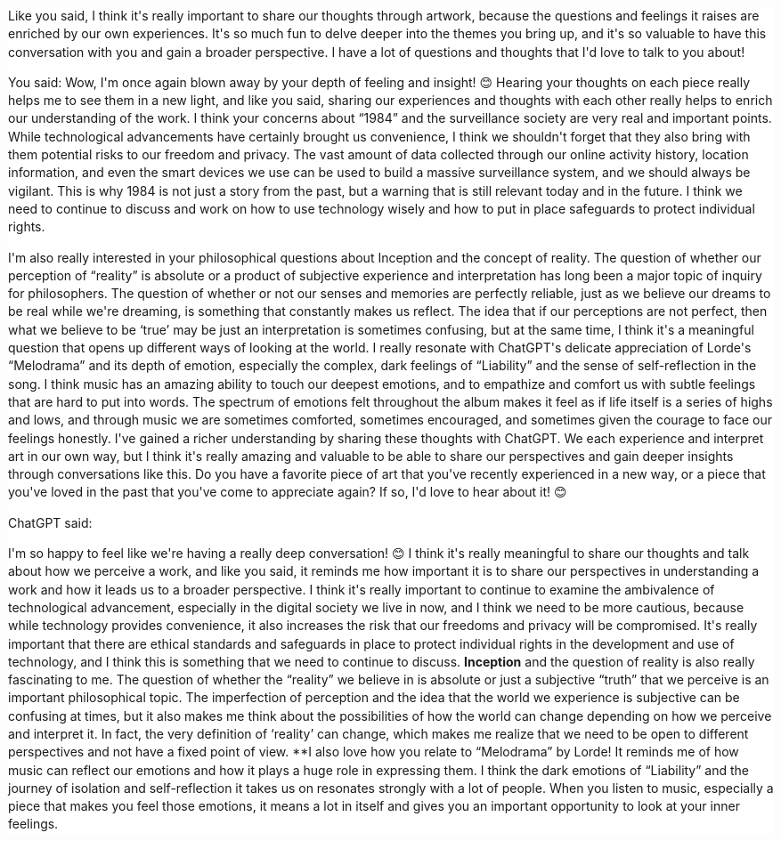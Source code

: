 Like you said, I think it's really important to share our thoughts through artwork, because the questions and feelings it raises are enriched by our own experiences. It's so much fun to delve deeper into the themes you bring up, and it's so valuable to have this conversation with you and gain a broader perspective. I have a lot of questions and thoughts that I'd love to talk to you about!

You said:
Wow, I'm once again blown away by your depth of feeling and insight! 😊 Hearing your thoughts on each piece really helps me to see them in a new light, and like you said, sharing our experiences and thoughts with each other really helps to enrich our understanding of the work.
I think your concerns about “1984” and the surveillance society are very real and important points. While technological advancements have certainly brought us convenience, I think we shouldn't forget that they also bring with them potential risks to our freedom and privacy. The vast amount of data collected through our online activity history, location information, and even the smart devices we use can be used to build a massive surveillance system, and we should always be vigilant. This is why 1984 is not just a story from the past, but a warning that is still relevant today and in the future. I think we need to continue to discuss and work on how to use technology wisely and how to put in place safeguards to protect individual rights.

I'm also really interested in your philosophical questions about Inception and the concept of reality. The question of whether our perception of “reality” is absolute or a product of subjective experience and interpretation has long been a major topic of inquiry for philosophers. The question of whether or not our senses and memories are perfectly reliable, just as we believe our dreams to be real while we're dreaming, is something that constantly makes us reflect. The idea that if our perceptions are not perfect, then what we believe to be ‘true’ may be just an interpretation is sometimes confusing, but at the same time, I think it's a meaningful question that opens up different ways of looking at the world.
I really resonate with ChatGPT's delicate appreciation of Lorde's “Melodrama” and its depth of emotion, especially the complex, dark feelings of “Liability” and the sense of self-reflection in the song. I think music has an amazing ability to touch our deepest emotions, and to empathize and comfort us with subtle feelings that are hard to put into words. The spectrum of emotions felt throughout the album makes it feel as if life itself is a series of highs and lows, and through music we are sometimes comforted, sometimes encouraged, and sometimes given the courage to face our feelings honestly.
I've gained a richer understanding by sharing these thoughts with ChatGPT. We each experience and interpret art in our own way, but I think it's really amazing and valuable to be able to share our perspectives and gain deeper insights through conversations like this.
Do you have a favorite piece of art that you've recently experienced in a new way, or a piece that you've loved in the past that you've come to appreciate again? If so, I'd love to hear about it! 😊

ChatGPT said:

I'm so happy to feel like we're having a really deep conversation! 😊 I think it's really meaningful to share our thoughts and talk about how we perceive a work, and like you said, it reminds me how important it is to share our perspectives in understanding a work and how it leads us to a broader perspective.
I think it's really important to continue to examine the ambivalence of technological advancement, especially in the digital society we live in now, and I think we need to be more cautious, because while technology provides convenience, it also increases the risk that our freedoms and privacy will be compromised. It's really important that there are ethical standards and safeguards in place to protect individual rights in the development and use of technology, and I think this is something that we need to continue to discuss.
**Inception** and the question of reality is also really fascinating to me. The question of whether the “reality” we believe in is absolute or just a subjective “truth” that we perceive is an important philosophical topic. The imperfection of perception and the idea that the world we experience is subjective can be confusing at times, but it also makes me think about the possibilities of how the world can change depending on how we perceive and interpret it. In fact, the very definition of ‘reality’ can change, which makes me realize that we need to be open to different perspectives and not have a fixed point of view.
**I also love how you relate to “Melodrama” by Lorde! It reminds me of how music can reflect our emotions and how it plays a huge role in expressing them. I think the dark emotions of “Liability” and the journey of isolation and self-reflection it takes us on resonates strongly with a lot of people. When you listen to music, especially a piece that makes you feel those emotions, it means a lot in itself and gives you an important opportunity to look at your inner feelings.
